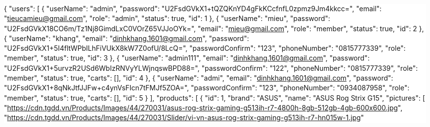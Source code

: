 {
  "users": [
    {
      "userName": "admin",
      "password": "U2FsdGVkX1+tQZQKnYD4gFkKCcfnfL0zpmz9Jm4kkcc=",
      "email": "tieucamieu@gmail.com",
      "role": "admin",
      "status": true,
      "id": 1
    },
    {
      "userName": "mieu",
      "password": "U2FsdGVkX18CO6m/Tz1Nj8GimdLxC0VOrZ65VJJoOYk=",
      "email": "mieu@gmail.com",
      "role": "member",
      "status": true,
      "id": 2
    },
    {
      "userName": "khang",
      "email": "dinhkhang.1601@gmail.com",
      "password": "U2FsdGVkX1+5I4fltWPbILhFiVUkX8kW7Z0ofU/8LcQ=",
      "passwordConfirm": "123",
      "phoneNumber": "0815777339",
      "role": "member",
      "status": true,
      "id": 3
    },
    {
      "userName": "admin111",
      "email": "dinhkhang.1601@gmail.com",
      "password": "U2FsdGVkX1+5urvzR2USd6WbIzRNVyYLWjnqswBPD88=",
      "passwordConfirm": "122",
      "phoneNumber": "0815777339",
      "role": "member",
      "status": true,
      "carts": [],
      "id": 4
    },
    {
      "userName": "admi",
      "email": "dinhkhang.1601@gmail.com",
      "password": "U2FsdGVkX1+8qNkJtfJJFw+c4ynVsFIcn7tFMJf5ZOA=",
      "passwordConfirm": "123",
      "phoneNumber": "0934087958",
      "role": "member",
      "status": true,
      "carts": [],
      "id": 5
    }
  ],
  "products": [
    {
      "id": 1,
      "brand": "ASUS",
      "name": "ASUS Rog Strix G15",
      "pictures": [
        "https://cdn.tgdd.vn/Products/Images/44/270031/asus-rog-strix-gaming-g513ih-r7-4800h-8gb-512gb-4gb-600x600.jpg",
        "https://cdn.tgdd.vn/Products/Images/44/270031/Slider/vi-vn-asus-rog-strix-gaming-g513ih-r7-hn015w-1.jpg"

